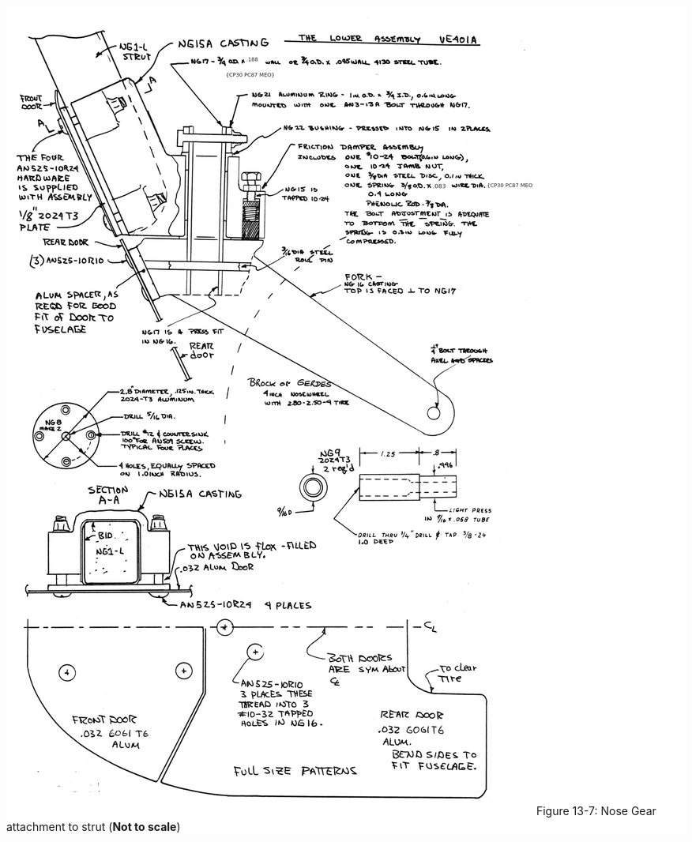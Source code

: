![Nose Gear Wheel assembly](../images/13/13_06.png) Figure 13-7: Nose Gear attachment to strut (__Not to scale__)
